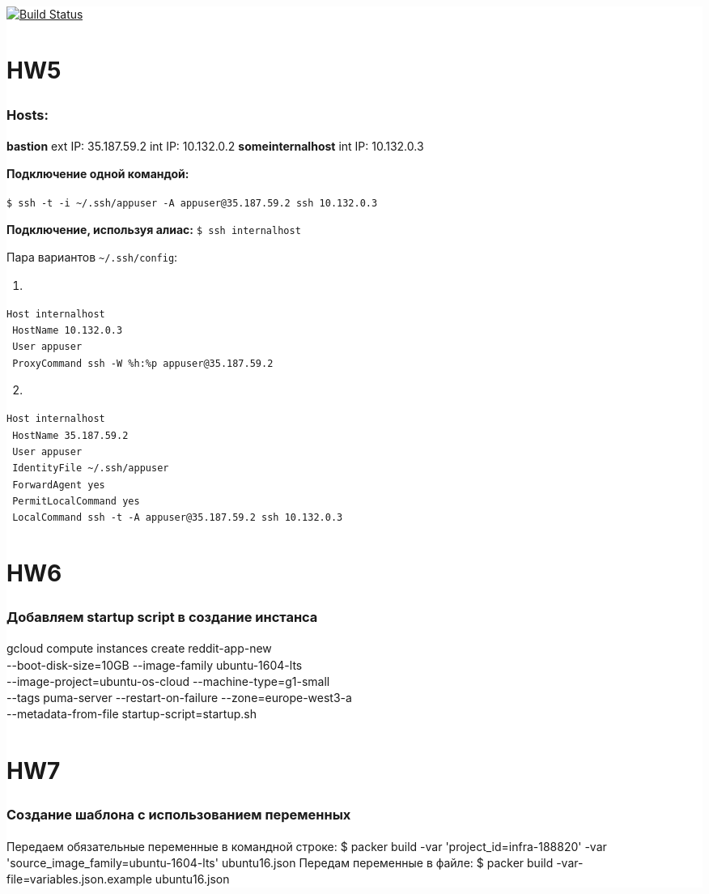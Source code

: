 [![Build Status](https://travis-ci.org/Otus-DevOps-2017-11/enotowombat_infra.svg?branch=master)](https://travis-ci.org/Otus-DevOps-2017-11/enotowombat_infra)
# HW5

### Hosts:
**bastion** ext IP: 35.187.59.2 int IP: 10.132.0.2
**someinternalhost** int IP: 10.132.0.3

**Подключение одной командой:**
```
$ ssh -t -i ~/.ssh/appuser -A appuser@35.187.59.2 ssh 10.132.0.3
```
**Подключение, используя алиас:** `$ ssh internalhost`

Пара вариантов `~/.ssh/config`:

1.
```
Host internalhost
 HostName 10.132.0.3
 User appuser
 ProxyCommand ssh -W %h:%p appuser@35.187.59.2
```
2.
```
Host internalhost
 HostName 35.187.59.2
 User appuser
 IdentityFile ~/.ssh/appuser
 ForwardAgent yes
 PermitLocalCommand yes
 LocalCommand ssh -t -A appuser@35.187.59.2 ssh 10.132.0.3
 ```
# HW6

### Добавляем startup script в создание инстанса

gcloud compute instances create reddit-app-new \
--boot-disk-size=10GB --image-family ubuntu-1604-lts \
--image-project=ubuntu-os-cloud --machine-type=g1-small \
--tags puma-server --restart-on-failure --zone=europe-west3-a \
--metadata-from-file startup-script=startup.sh

# HW7

### Создание шаблона с использованием переменных
Передаем обязательные переменные в командной строке:
$ packer build -var 'project_id=infra-188820' -var 'source_image_family=ubuntu-1604-lts' ubuntu16.json
Передам переменные в файле:
$ packer build -var-file=variables.json.example ubuntu16.json

